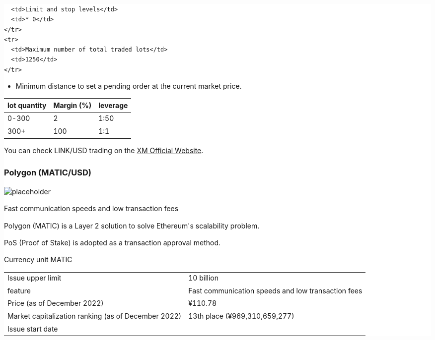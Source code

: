       <td>Limit and stop levels</td>
      <td>* 0</td>
    </tr>
    <tr>
      <td>Maximum number of total traded lots</td>
      <td>1250</td>
    </tr>
</table>

* Minimum distance to set a pending order at the current market price.

<table>
  <thead>
    <tr>
      <th>lot quantity</th>
      <th>Margin (%)</th>
      <th>leverage</th>
    </tr>
  </thead>
  <tbody>
    <tr>
      <td>0-300</td>
      <td>2</td>
      <td>1:50</td>
    </tr>
    <tr>
      <td>300+</td>
      <td>100</td>
      <td>1:1</td>
    </tr>
  </tbody>
</table>

You can check LINK/USD trading on the [XM Official Website](https://clicks.pipaffiliates.com/c?c=550036&l=en&p=0).

### Polygon (MATIC/USD)

![placeholder](/assets/img/crypto/matic.jpg "Large example image")

Fast communication speeds and low transaction fees

Polygon (MATIC) is a Layer 2 solution to solve Ethereum's scalability problem.

PoS (Proof of Stake) is adopted as a transaction approval method.

Currency unit	MATIC
<table>
    <tr>
      <td>Issue upper limit</td>
      <td>10 billion</td>
    </tr>
    <tr>
      <td>feature</td>
      <td>Fast communication speeds and low transaction fees</td>
    </tr>
    <tr>
      <td>Price (as of December 2022)</td>
      <td>¥110.78</td>
    </tr>
    <tr>
      <td>Market capitalization ranking (as of December 2022)</td>
      <td>13th place (¥969,310,659,277)</td>
    </tr>
    <tr>
      <td>Issue start date</td>